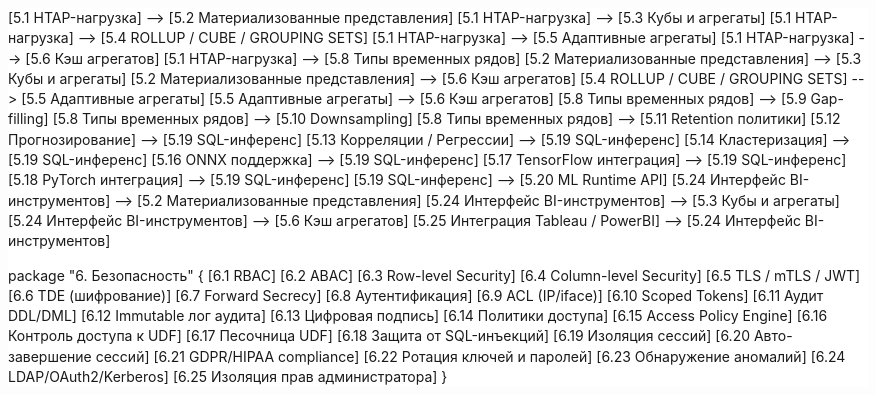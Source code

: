 [5.1 HTAP-нагрузка] --> [5.2 Материализованные представления]
[5.1 HTAP-нагрузка] --> [5.3 Кубы и агрегаты]
[5.1 HTAP-нагрузка] --> [5.4 ROLLUP / CUBE / GROUPING SETS]
[5.1 HTAP-нагрузка] --> [5.5 Адаптивные агрегаты]
[5.1 HTAP-нагрузка] --> [5.6 Кэш агрегатов]
[5.1 HTAP-нагрузка] --> [5.8 Типы временных рядов]
[5.2 Материализованные представления] --> [5.3 Кубы и агрегаты]
[5.2 Материализованные представления] --> [5.6 Кэш агрегатов]
[5.4 ROLLUP / CUBE / GROUPING SETS] --> [5.5 Адаптивные агрегаты]
[5.5 Адаптивные агрегаты] --> [5.6 Кэш агрегатов]
[5.8 Типы временных рядов] --> [5.9 Gap-filling]
[5.8 Типы временных рядов] --> [5.10 Downsampling]
[5.8 Типы временных рядов] --> [5.11 Retention политики]
[5.12 Прогнозирование] --> [5.19 SQL-инференс]
[5.13 Корреляции / Регрессии] --> [5.19 SQL-инференс]
[5.14 Кластеризация] --> [5.19 SQL-инференс]
[5.16 ONNX поддержка] --> [5.19 SQL-инференс]
[5.17 TensorFlow интеграция] --> [5.19 SQL-инференс]
[5.18 PyTorch интеграция] --> [5.19 SQL-инференс]
[5.19 SQL-инференс] --> [5.20 ML Runtime API]
[5.24 Интерфейс BI-инструментов] --> [5.2 Материализованные представления]
[5.24 Интерфейс BI-инструментов] --> [5.3 Кубы и агрегаты]
[5.24 Интерфейс BI-инструментов] --> [5.6 Кэш агрегатов]
[5.25 Интеграция Tableau / PowerBI] --> [5.24 Интерфейс BI-инструментов]

package "6. Безопасность" {
  [6.1 RBAC]
  [6.2 ABAC]
  [6.3 Row-level Security]
  [6.4 Column-level Security]
  [6.5 TLS / mTLS / JWT]
  [6.6 TDE (шифрование)]
  [6.7 Forward Secrecy]
  [6.8 Аутентификация]
  [6.9 ACL (IP/iface)]
  [6.10 Scoped Tokens]
  [6.11 Аудит DDL/DML]
  [6.12 Immutable лог аудита]
  [6.13 Цифровая подпись]
  [6.14 Политики доступа]
  [6.15 Access Policy Engine]
  [6.16 Контроль доступа к UDF]
  [6.17 Песочница UDF]
  [6.18 Защита от SQL-инъекций]
  [6.19 Изоляция сессий]
  [6.20 Авто-завершение сессий]
  [6.21 GDPR/HIPAA compliance]
  [6.22 Ротация ключей и паролей]
  [6.23 Обнаружение аномалий]
  [6.24 LDAP/OAuth2/Kerberos]
  [6.25 Изоляция прав администратора]
}
